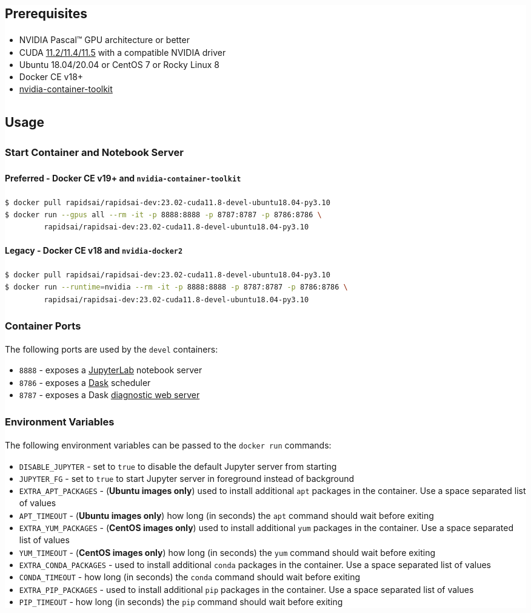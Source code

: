 
## Prerequisites

- NVIDIA Pascal™ GPU architecture or better
- CUDA [11.2/11.4/11.5](https://developer.nvidia.com/cuda-downloads) with a compatible NVIDIA driver
- Ubuntu 18.04/20.04 or CentOS 7 or Rocky Linux 8
- Docker CE v18+
- [nvidia-container-toolkit](https://docs.nvidia.com/datacenter/cloud-native/container-toolkit/install-guide.html#docker)

## Usage

### Start Container and Notebook Server

#### Preferred - Docker CE v19+ and `nvidia-container-toolkit`
```bash
$ docker pull rapidsai/rapidsai-dev:23.02-cuda11.8-devel-ubuntu18.04-py3.10
$ docker run --gpus all --rm -it -p 8888:8888 -p 8787:8787 -p 8786:8786 \
         rapidsai/rapidsai-dev:23.02-cuda11.8-devel-ubuntu18.04-py3.10
```

#### Legacy - Docker CE v18 and `nvidia-docker2`
```bash
$ docker pull rapidsai/rapidsai-dev:23.02-cuda11.8-devel-ubuntu18.04-py3.10
$ docker run --runtime=nvidia --rm -it -p 8888:8888 -p 8787:8787 -p 8786:8786 \
         rapidsai/rapidsai-dev:23.02-cuda11.8-devel-ubuntu18.04-py3.10
```

### Container Ports

The following ports are used by the `devel` containers:

- `8888` - exposes a [JupyterLab](https://jupyterlab.readthedocs.io/en/stable/) notebook server
- `8786` - exposes a [Dask](https://docs.dask.org/en/latest/) scheduler
- `8787` - exposes a Dask [diagnostic web server](https://docs.dask.org/en/latest/setup/cli.html#diagnostic-web-servers)

### Environment Variables

The following environment variables can be passed to the `docker run` commands:

- `DISABLE_JUPYTER` - set to `true` to disable the default Jupyter server from starting 
- `JUPYTER_FG` - set to `true` to start Jupyter server in foreground instead of background 
- `EXTRA_APT_PACKAGES` - (**Ubuntu images only**) used to install additional `apt` packages in the container. Use a space separated list of values
- `APT_TIMEOUT` - (**Ubuntu images only**) how long (in seconds) the `apt` command should wait before exiting
- `EXTRA_YUM_PACKAGES` - (**CentOS images only**) used to install additional `yum` packages in the container. Use a space separated list of values
- `YUM_TIMEOUT` - (**CentOS images only**) how long (in seconds) the `yum` command should wait before exiting
- `EXTRA_CONDA_PACKAGES` - used to install additional `conda` packages in the container. Use a space separated list of values
- `CONDA_TIMEOUT` - how long (in seconds) the `conda` command should wait before exiting
- `EXTRA_PIP_PACKAGES` - used to install additional `pip` packages in the container. Use a space separated list of values
- `PIP_TIMEOUT` - how long (in seconds) the `pip` command should wait before exiting
